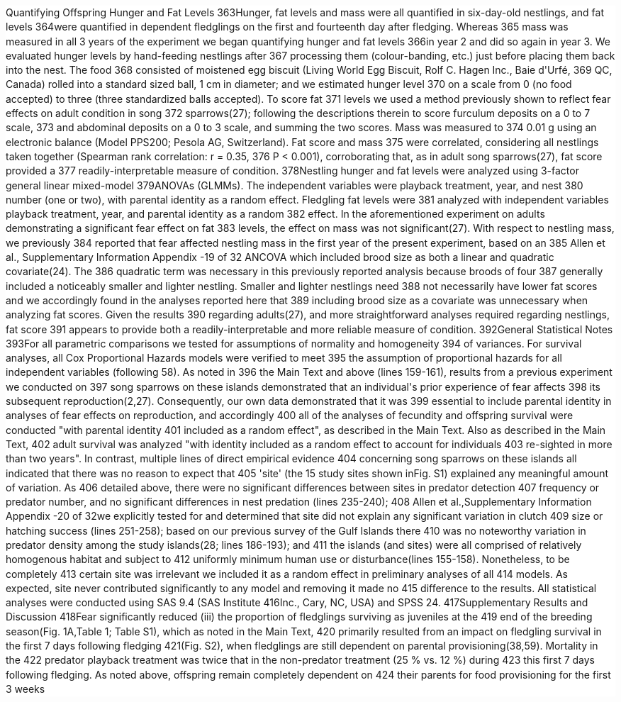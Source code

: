 Quantifying Offspring Hunger and Fat Levels 363Hunger, fat levels and mass were all quantified in six-day-old nestlings, and fat levels 364were quantified in dependent fledglings on the first and fourteenth day after fledging. Whereas 365 mass was measured in all 3 years of the experiment we began quantifying hunger and fat levels 366in year 2 and did so again in year 3. We evaluated hunger levels by hand-feeding nestlings after 367 processing them (colour-banding, etc.) just before placing them back into the nest. The food 368 consisted of moistened egg biscuit (Living World Egg Biscuit, Rolf C. Hagen Inc., Baie d'Urfé, 369 QC, Canada) rolled into a standard sized ball, 1 cm in diameter; and we estimated hunger level 370 on a scale from 0 (no food accepted) to three (three standardized balls accepted). To score fat 371 levels we used a method previously shown to reflect fear effects on adult condition in song 372 sparrows(27); following the descriptions therein to score furculum deposits on a 0 to 7 scale, 373 and abdominal deposits on a 0 to 3 scale, and summing the two scores. Mass was measured to 374 0.01 g using an electronic balance (Model PPS200; Pesola AG, Switzerland). Fat score and mass 375 were correlated, considering all nestlings taken together (Spearman rank correlation: r = 0.35, 376 P < 0.001), corroborating that, as in adult song sparrows(27), fat score provided a 377 readily-interpretable measure of condition. 378Nestling hunger and fat levels were analyzed using 3-factor general linear mixed-model 379ANOVAs (GLMMs). The independent variables were playback treatment, year, and nest 380 number (one or two), with parental identity as a random effect. Fledgling fat levels were 381 analyzed with independent variables playback treatment, year, and parental identity as a random 382 effect. In the aforementioned experiment on adults demonstrating a significant fear effect on fat 383 levels, the effect on mass was not significant(27). With respect to nestling mass, we previously 384 reported that fear affected nestling mass in the first year of the present experiment, based on an 385 Allen et al., Supplementary Information Appendix -19 of 32 ANCOVA which included brood size as both a linear and quadratic covariate(24). The 386 quadratic term was necessary in this previously reported analysis because broods of four 387 generally included a noticeably smaller and lighter nestling. Smaller and lighter nestlings need 388 not necessarily have lower fat scores and we accordingly found in the analyses reported here that 389 including brood size as a covariate was unnecessary when analyzing fat scores. Given the results 390 regarding adults(27), and more straightforward analyses required regarding nestlings, fat score 391 appears to provide both a readily-interpretable and more reliable measure of condition. 392General Statistical Notes 393For all parametric comparisons we tested for assumptions of normality and homogeneity 394 of variances. For survival analyses, all Cox Proportional Hazards models were verified to meet 395 the assumption of proportional hazards for all independent variables (following 58). As noted in 396 the Main Text and above (lines 159-161), results from a previous experiment we conducted on 397 song sparrows on these islands demonstrated that an individual's prior experience of fear affects 398 its subsequent reproduction(2,27). Consequently, our own data demonstrated that it was 399 essential to include parental identity in analyses of fear effects on reproduction, and accordingly 400 all of the analyses of fecundity and offspring survival were conducted "with parental identity 401 included as a random effect", as described in the Main Text. Also as described in the Main Text, 402 adult survival was analyzed "with identity included as a random effect to account for individuals 403 re-sighted in more than two years". In contrast, multiple lines of direct empirical evidence 404 concerning song sparrows on these islands all indicated that there was no reason to expect that 405 'site' (the 15 study sites shown inFig. S1) explained any meaningful amount of variation. As 406 detailed above, there were no significant differences between sites in predator detection 407 frequency or predator number, and no significant differences in nest predation (lines 235-240); 408 Allen et al.,Supplementary Information Appendix -20 of 32we explicitly tested for and determined that site did not explain any significant variation in clutch 409 size or hatching success (lines 251-258); based on our previous survey of the Gulf Islands there 410 was no noteworthy variation in predator density among the study islands(28; lines 186-193); and 411 the islands (and sites) were all comprised of relatively homogenous habitat and subject to 412 uniformly minimum human use or disturbance(lines 155-158). Nonetheless, to be completely 413 certain site was irrelevant we included it as a random effect in preliminary analyses of all 414 models. As expected, site never contributed significantly to any model and removing it made no 415 difference to the results. All statistical analyses were conducted using SAS 9.4 (SAS Institute 416Inc., Cary, NC, USA) and SPSS 24. 417Supplementary Results and Discussion 418Fear significantly reduced (iii) the proportion of fledglings surviving as juveniles at the 419 end of the breeding season(Fig. 1A,Table 1; Table S1), which as noted in the Main Text, 420 primarily resulted from an impact on fledgling survival in the first 7 days following fledging 421(Fig. S2), when fledglings are still dependent on parental provisioning(38,59). Mortality in the 422 predator playback treatment was twice that in the non-predator treatment (25 % vs. 12 %) during 423 this first 7 days following fledging. As noted above, offspring remain completely dependent on 424 their parents for food provisioning for the first 3 weeks